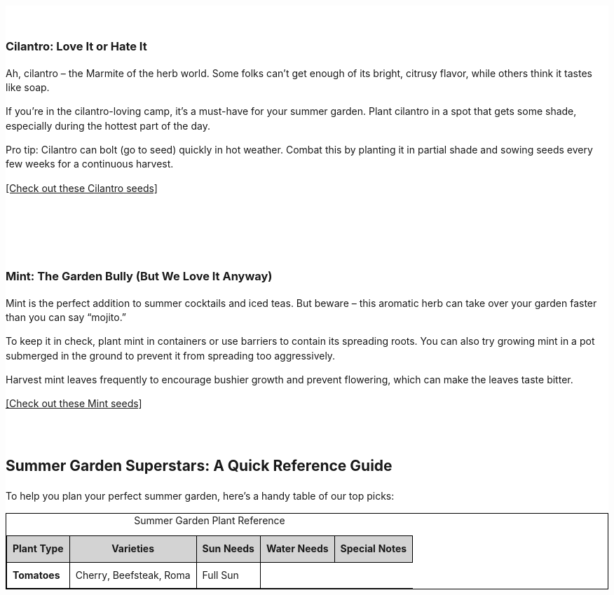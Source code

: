 <h3>
    <br>
</h3>

<h3 id="cilantroloveitorhateit">Cilantro: Love It or Hate It</h3>

<p>Ah, cilantro – the Marmite of the herb world. Some folks can’t get enough of its bright, citrusy flavor, while others think it tastes like soap.</p>

<p>If you’re in the cilantro-loving camp, it’s a must-have for your summer garden. Plant cilantro in a spot that gets some shade, especially during the hottest part of the day.</p>

<p> Pro tip: Cilantro can bolt (go to seed) quickly in hot weather. Combat this by planting it in partial shade and sowing seeds every few weeks for a continuous harvest.</p>

<p><a href="https://amzn.to/45TDEXC" target="_blank" rel="noopener noreferrer">[Check out these Cilantro seeds]</a></p>

<p>
    <a href="https://amzn.to/45TDEXC" target="_blank" rel="noopener noreferrer"> </a></p>

<p>
    <a href="https://amzn.to/45TDEXC" target="_blank" rel="noopener noreferrer">
        <br>
    </a></p>

<h3>
    <br>
</h3>

<h3 id="mintthegardenbullybutweloveitanyway">Mint: The Garden Bully (But We Love It Anyway)</h3>

<p>Mint is the perfect addition to summer cocktails and iced teas. But beware – this aromatic herb can take over your garden faster than you can say “mojito.”</p>

<p>To keep it in check, plant mint in containers or use barriers to contain its spreading roots. You can also try growing mint in a pot submerged in the ground to prevent it from spreading too aggressively. </p>

<p> Harvest mint leaves frequently to encourage bushier growth and prevent flowering, which can make the leaves taste bitter.</p>

<p><a href="https://amzn.to/3zuoBaO" target="_blank" rel="noopener noreferrer">[Check out these Mint seeds]</a></p>

<p>
    <a href="https://amzn.to/3zuoBaO" target="_blank" rel="noopener noreferrer"> </a></p>

<p>
    <a href="https://amzn.to/3zuoBaO" target="_blank" rel="noopener noreferrer">
        <br>
    </a></p>

<h2 id="summergardensuperstarsaquickreferenceguide">Summer Garden Superstars: A Quick Reference Guide</h2>

<p>To help you plan your perfect summer garden, here’s a handy table of our top picks: </p>

<table style="width:100%; border-collapse: collapse; border: 1px solid black;">
    <caption>Summer Garden Plant Reference</caption>
    <tbody>
        <tr style="background-color: #d3d3d3;">
            <th style="border: 1px solid black; padding: 8px;">Plant Type</th>
            <th style="border: 1px solid black; padding: 8px;">Varieties</th>
            <th style="border: 1px solid black; padding: 8px;">Sun Needs</th>
            <th style="border: 1px solid black; padding: 8px;">Water Needs</th>
            <th style="border: 1px solid black; padding: 8px;">Special Notes</th>
        </tr>
        <tr>
            <td style="border: 1px solid black; padding: 8px;"><strong>Tomatoes</strong></td>
            <td style="border: 1px solid black; padding: 8px;">Cherry, Beefsteak, Roma</td>
            <td style="border: 1px solid black; padding: 8px;">Full Sun</td>